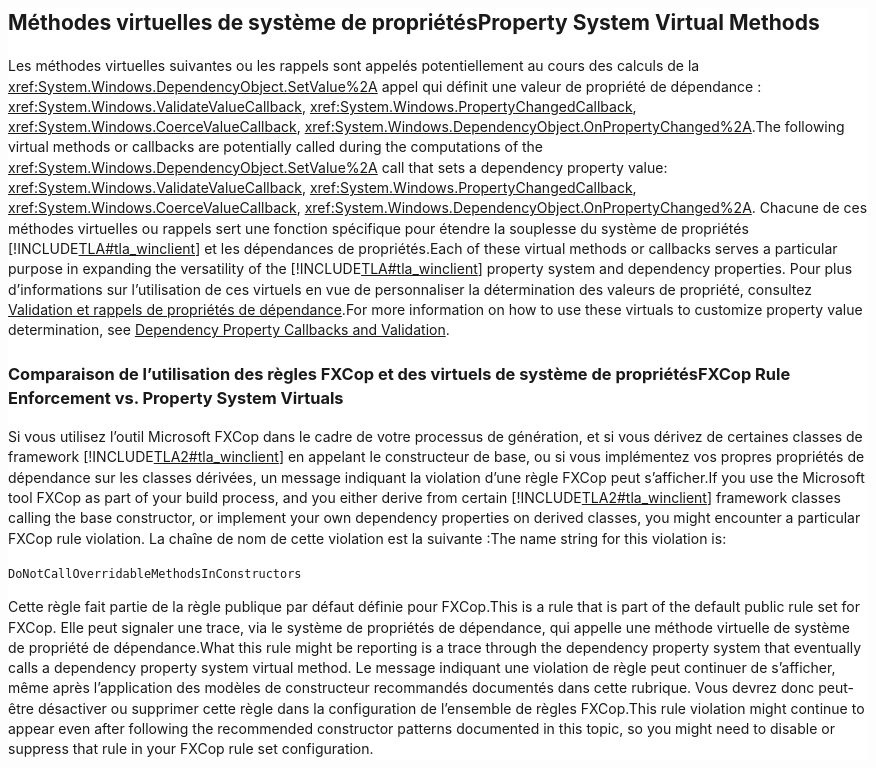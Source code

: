  
  
<a name="Property_System_Virtual_Methods"></a>   
## <a name="property-system-virtual-methods"></a><span data-ttu-id="75be3-109">Méthodes virtuelles de système de propriétés</span><span class="sxs-lookup"><span data-stu-id="75be3-109">Property System Virtual Methods</span></span>  
 <span data-ttu-id="75be3-110">Les méthodes virtuelles suivantes ou les rappels sont appelés potentiellement au cours des calculs de la <xref:System.Windows.DependencyObject.SetValue%2A> appel qui définit une valeur de propriété de dépendance : <xref:System.Windows.ValidateValueCallback>, <xref:System.Windows.PropertyChangedCallback>, <xref:System.Windows.CoerceValueCallback>, <xref:System.Windows.DependencyObject.OnPropertyChanged%2A>.</span><span class="sxs-lookup"><span data-stu-id="75be3-110">The following virtual methods or callbacks are potentially called during the computations of the <xref:System.Windows.DependencyObject.SetValue%2A> call that sets a dependency property value: <xref:System.Windows.ValidateValueCallback>, <xref:System.Windows.PropertyChangedCallback>, <xref:System.Windows.CoerceValueCallback>, <xref:System.Windows.DependencyObject.OnPropertyChanged%2A>.</span></span> <span data-ttu-id="75be3-111">Chacune de ces méthodes virtuelles ou rappels sert une fonction spécifique pour étendre la souplesse du système de propriétés [!INCLUDE[TLA#tla_winclient](../../../../includes/tlasharptla-winclient-md.md)] et les dépendances de propriétés.</span><span class="sxs-lookup"><span data-stu-id="75be3-111">Each of these virtual methods or callbacks serves a particular purpose in expanding the versatility of the [!INCLUDE[TLA#tla_winclient](../../../../includes/tlasharptla-winclient-md.md)] property system and dependency properties.</span></span> <span data-ttu-id="75be3-112">Pour plus d’informations sur l’utilisation de ces virtuels en vue de personnaliser la détermination des valeurs de propriété, consultez [Validation et rappels de propriétés de dépendance](../../../../docs/framework/wpf/advanced/dependency-property-callbacks-and-validation.md).</span><span class="sxs-lookup"><span data-stu-id="75be3-112">For more information on how to use these virtuals to customize property value determination, see [Dependency Property Callbacks and Validation](../../../../docs/framework/wpf/advanced/dependency-property-callbacks-and-validation.md).</span></span>  
  
### <a name="fxcop-rule-enforcement-vs-property-system-virtuals"></a><span data-ttu-id="75be3-113">Comparaison de l’utilisation des règles FXCop et des virtuels de système de propriétés</span><span class="sxs-lookup"><span data-stu-id="75be3-113">FXCop Rule Enforcement vs. Property System Virtuals</span></span>  
 <span data-ttu-id="75be3-114">Si vous utilisez l’outil Microsoft FXCop dans le cadre de votre processus de génération, et si vous dérivez de certaines classes de framework [!INCLUDE[TLA2#tla_winclient](../../../../includes/tla2sharptla-winclient-md.md)] en appelant le constructeur de base, ou si vous implémentez vos propres propriétés de dépendance sur les classes dérivées, un message indiquant la violation d’une règle FXCop peut s’afficher.</span><span class="sxs-lookup"><span data-stu-id="75be3-114">If you use the Microsoft tool FXCop as part of your build process, and you either derive from certain [!INCLUDE[TLA2#tla_winclient](../../../../includes/tla2sharptla-winclient-md.md)] framework classes calling the base constructor, or implement your own dependency properties on derived classes, you might encounter a particular FXCop rule violation.</span></span> <span data-ttu-id="75be3-115">La chaîne de nom de cette violation est la suivante :</span><span class="sxs-lookup"><span data-stu-id="75be3-115">The name string for this violation is:</span></span>  
  
 `DoNotCallOverridableMethodsInConstructors`  
  
 <span data-ttu-id="75be3-116">Cette règle fait partie de la règle publique par défaut définie pour FXCop.</span><span class="sxs-lookup"><span data-stu-id="75be3-116">This is a rule that is part of the default public rule set for FXCop.</span></span> <span data-ttu-id="75be3-117">Elle peut signaler une trace, via le système de propriétés de dépendance, qui appelle une méthode virtuelle de système de propriété de dépendance.</span><span class="sxs-lookup"><span data-stu-id="75be3-117">What this rule might be reporting is a trace through the dependency property system that eventually calls a dependency property system virtual method.</span></span> <span data-ttu-id="75be3-118">Le message indiquant une violation de règle peut continuer de s’afficher, même après l’application des modèles de constructeur recommandés documentés dans cette rubrique. Vous devrez donc peut-être désactiver ou supprimer cette règle dans la configuration de l’ensemble de règles FXCop.</span><span class="sxs-lookup"><span data-stu-id="75be3-118">This rule violation might continue to appear even after following the recommended constructor patterns documented in this topic, so you might need to disable or suppress that rule in your FXCop rule set configuration.</span></span>  
  